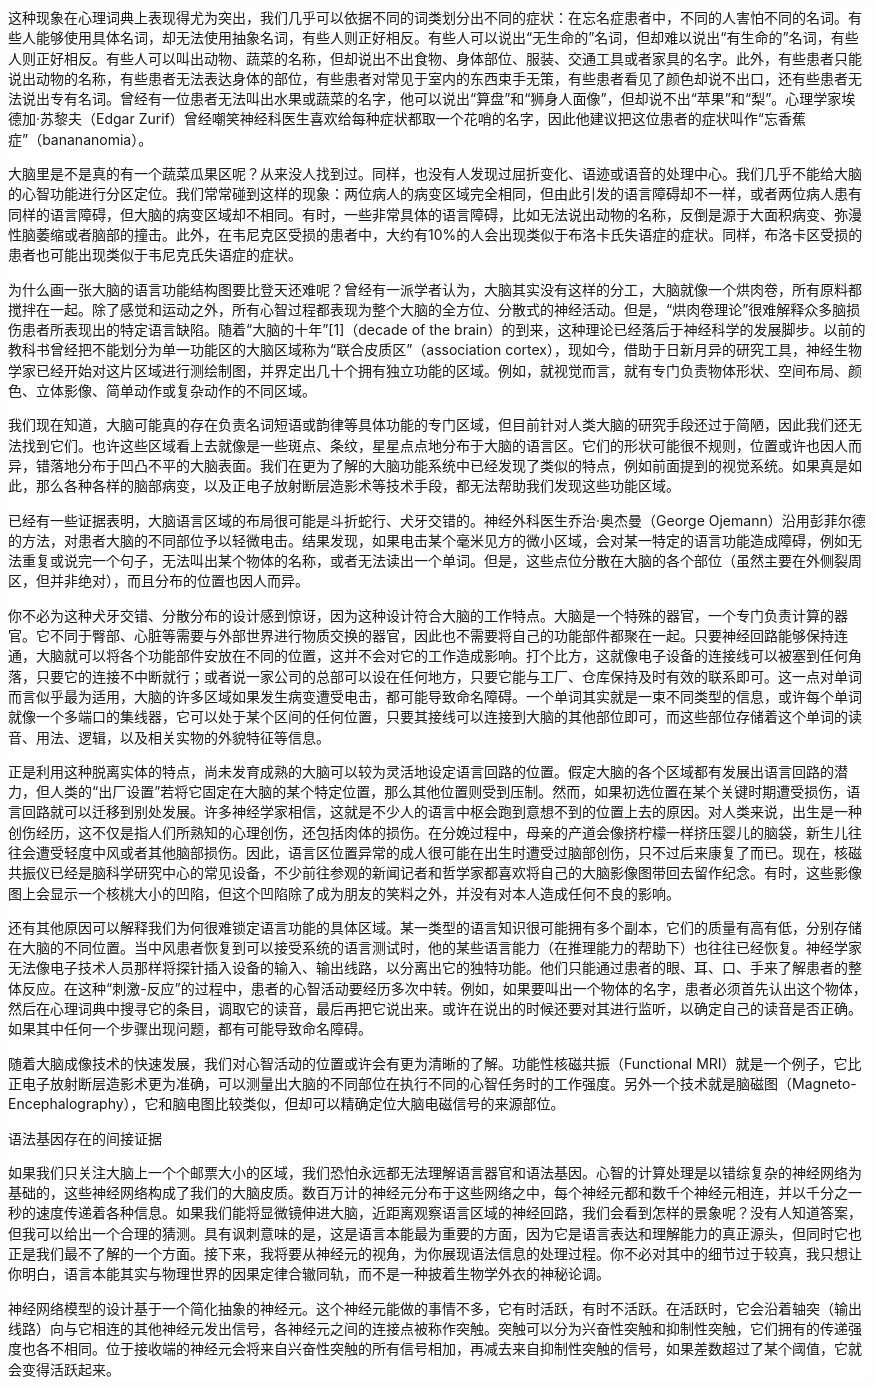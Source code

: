 这种现象在心理词典上表现得尤为突出，我们几乎可以依据不同的词类划分出不同的症状：在忘名症患者中，不同的人害怕不同的名词。有些人能够使用具体名词，却无法使用抽象名词，有些人则正好相反。有些人可以说出“无生命的”名词，但却难以说出“有生命的”名词，有些人则正好相反。有些人可以叫出动物、蔬菜的名称，但却说出不出食物、身体部位、服装、交通工具或者家具的名字。此外，有些患者只能说出动物的名称，有些患者无法表达身体的部位，有些患者对常见于室内的东西束手无策，有些患者看见了颜色却说不出口，还有些患者无法说出专有名词。曾经有一位患者无法叫出水果或蔬菜的名字，他可以说出“算盘”和“狮身人面像”，但却说不出“苹果”和“梨”。心理学家埃德加·苏黎夫（Edgar Zurif）曾经嘲笑神经科医生喜欢给每种症状都取一个花哨的名字，因此他建议把这位患者的症状叫作“忘香蕉症”（banananomia）。



大脑里是不是真的有一个蔬菜瓜果区呢？从来没人找到过。同样，也没有人发现过屈折变化、语迹或语音的处理中心。我们几乎不能给大脑的心智功能进行分区定位。我们常常碰到这样的现象：两位病人的病变区域完全相同，但由此引发的语言障碍却不一样，或者两位病人患有同样的语言障碍，但大脑的病变区域却不相同。有时，一些非常具体的语言障碍，比如无法说出动物的名称，反倒是源于大面积病变、弥漫性脑萎缩或者脑部的撞击。此外，在韦尼克区受损的患者中，大约有10%的人会出现类似于布洛卡氏失语症的症状。同样，布洛卡区受损的患者也可能出现类似于韦尼克氏失语症的症状。

为什么画一张大脑的语言功能结构图要比登天还难呢？曾经有一派学者认为，大脑其实没有这样的分工，大脑就像一个烘肉卷，所有原料都搅拌在一起。除了感觉和运动之外，所有心智过程都表现为整个大脑的全方位、分散式的神经活动。但是，“烘肉卷理论”很难解释众多脑损伤患者所表现出的特定语言缺陷。随着“大脑的十年”[1]（decade of the brain）的到来，这种理论已经落后于神经科学的发展脚步。以前的教科书曾经把不能划分为单一功能区的大脑区域称为“联合皮质区”（association cortex），现如今，借助于日新月异的研究工具，神经生物学家已经开始对这片区域进行测绘制图，并界定出几十个拥有独立功能的区域。例如，就视觉而言，就有专门负责物体形状、空间布局、颜色、立体影像、简单动作或复杂动作的不同区域。



我们现在知道，大脑可能真的存在负责名词短语或韵律等具体功能的专门区域，但目前针对人类大脑的研究手段还过于简陋，因此我们还无法找到它们。也许这些区域看上去就像是一些斑点、条纹，星星点点地分布于大脑的语言区。它们的形状可能很不规则，位置或许也因人而异，错落地分布于凹凸不平的大脑表面。我们在更为了解的大脑功能系统中已经发现了类似的特点，例如前面提到的视觉系统。如果真是如此，那么各种各样的脑部病变，以及正电子放射断层造影术等技术手段，都无法帮助我们发现这些功能区域。

已经有一些证据表明，大脑语言区域的布局很可能是斗折蛇行、犬牙交错的。神经外科医生乔治·奥杰曼（George Ojemann）沿用彭菲尔德的方法，对患者大脑的不同部位予以轻微电击。结果发现，如果电击某个毫米见方的微小区域，会对某一特定的语言功能造成障碍，例如无法重复或说完一个句子，无法叫出某个物体的名称，或者无法读出一个单词。但是，这些点位分散在大脑的各个部位（虽然主要在外侧裂周区，但并非绝对），而且分布的位置也因人而异。

你不必为这种犬牙交错、分散分布的设计感到惊讶，因为这种设计符合大脑的工作特点。大脑是一个特殊的器官，一个专门负责计算的器官。它不同于臀部、心脏等需要与外部世界进行物质交换的器官，因此也不需要将自己的功能部件都聚在一起。只要神经回路能够保持连通，大脑就可以将各个功能部件安放在不同的位置，这并不会对它的工作造成影响。打个比方，这就像电子设备的连接线可以被塞到任何角落，只要它的连接不中断就行；或者说一家公司的总部可以设在任何地方，只要它能与工厂、仓库保持及时有效的联系即可。这一点对单词而言似乎最为适用，大脑的许多区域如果发生病变遭受电击，都可能导致命名障碍。一个单词其实就是一束不同类型的信息，或许每个单词就像一个多端口的集线器，它可以处于某个区间的任何位置，只要其接线可以连接到大脑的其他部位即可，而这些部位存储着这个单词的读音、用法、逻辑，以及相关实物的外貌特征等信息。

正是利用这种脱离实体的特点，尚未发育成熟的大脑可以较为灵活地设定语言回路的位置。假定大脑的各个区域都有发展出语言回路的潜力，但人类的“出厂设置”若将它固定在大脑的某个特定位置，那么其他位置则受到压制。然而，如果初选位置在某个关键时期遭受损伤，语言回路就可以迁移到别处发展。许多神经学家相信，这就是不少人的语言中枢会跑到意想不到的位置上去的原因。对人类来说，出生是一种创伤经历，这不仅是指人们所熟知的心理创伤，还包括肉体的损伤。在分娩过程中，母亲的产道会像挤柠檬一样挤压婴儿的脑袋，新生儿往往会遭受轻度中风或者其他脑部损伤。因此，语言区位置异常的成人很可能在出生时遭受过脑部创伤，只不过后来康复了而已。现在，核磁共振仪已经是脑科学研究中心的常见设备，不少前往参观的新闻记者和哲学家都喜欢将自己的大脑影像图带回去留作纪念。有时，这些影像图上会显示一个核桃大小的凹陷，但这个凹陷除了成为朋友的笑料之外，并没有对本人造成任何不良的影响。



还有其他原因可以解释我们为何很难锁定语言功能的具体区域。某一类型的语言知识很可能拥有多个副本，它们的质量有高有低，分别存储在大脑的不同位置。当中风患者恢复到可以接受系统的语言测试时，他的某些语言能力（在推理能力的帮助下）也往往已经恢复。神经学家无法像电子技术人员那样将探针插入设备的输入、输出线路，以分离出它的独特功能。他们只能通过患者的眼、耳、口、手来了解患者的整体反应。在这种“刺激-反应”的过程中，患者的心智活动要经历多次中转。例如，如果要叫出一个物体的名字，患者必须首先认出这个物体，然后在心理词典中搜寻它的条目，调取它的读音，最后再把它说出来。或许在说出的时候还要对其进行监听，以确定自己的读音是否正确。如果其中任何一个步骤出现问题，都有可能导致命名障碍。

随着大脑成像技术的快速发展，我们对心智活动的位置或许会有更为清晰的了解。功能性核磁共振（Functional MRI）就是一个例子，它比正电子放射断层造影术更为准确，可以测量出大脑的不同部位在执行不同的心智任务时的工作强度。另外一个技术就是脑磁图（Magneto-Encephalography），它和脑电图比较类似，但却可以精确定位大脑电磁信号的来源部位。





语法基因存在的间接证据


如果我们只关注大脑上一个个邮票大小的区域，我们恐怕永远都无法理解语言器官和语法基因。心智的计算处理是以错综复杂的神经网络为基础的，这些神经网络构成了我们的大脑皮质。数百万计的神经元分布于这些网络之中，每个神经元都和数千个神经元相连，并以千分之一秒的速度传递着各种信息。如果我们能将显微镜伸进大脑，近距离观察语言区域的神经回路，我们会看到怎样的景象呢？没有人知道答案，但我可以给出一个合理的猜测。具有讽刺意味的是，这是语言本能最为重要的方面，因为它是语言表达和理解能力的真正源头，但同时它也正是我们最不了解的一个方面。接下来，我将要从神经元的视角，为你展现语法信息的处理过程。你不必对其中的细节过于较真，我只想让你明白，语言本能其实与物理世界的因果定律合辙同轨，而不是一种披着生物学外衣的神秘论调。



神经网络模型的设计基于一个简化抽象的神经元。这个神经元能做的事情不多，它有时活跃，有时不活跃。在活跃时，它会沿着轴突（输出线路）向与它相连的其他神经元发出信号，各神经元之间的连接点被称作突触。突触可以分为兴奋性突触和抑制性突触，它们拥有的传递强度也各不相同。位于接收端的神经元会将来自兴奋性突触的所有信号相加，再减去来自抑制性突触的信号，如果差数超过了某个阈值，它就会变得活跃起来。
